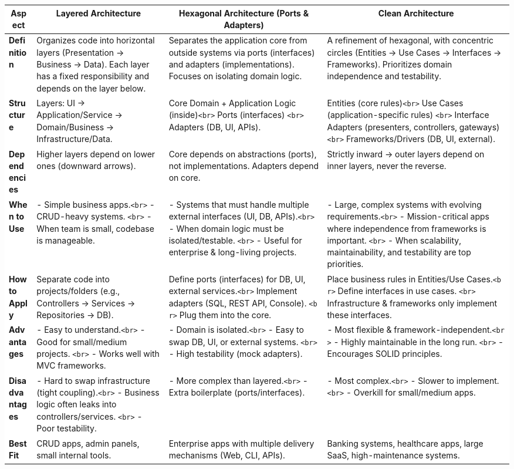 | Aspect                  | **Layered Architecture**                                                                                                                  | **Hexagonal Architecture (Ports & Adapters)**                                                                                                                                     | **Clean Architecture**                                                                                                                                                                                            |
| ----------------------- | ----------------------------------------------------------------------------------------------------------------------------------------------- | --------------------------------------------------------------------------------------------------------------------------------------------------------------------------------------- | ----------------------------------------------------------------------------------------------------------------------------------------------------------------------------------------------------------------------- |
| **Definition**    | Organizes code into horizontal layers (Presentation → Business → Data). Each layer has a fixed responsibility and depends on the layer below. | Separates the application core from outside systems via ports (interfaces) and adapters (implementations). Focuses on isolating domain logic.                                           | A refinement of hexagonal, with concentric circles (Entities → Use Cases → Interfaces → Frameworks). Prioritizes domain independence and testability.                                                                |
| **Structure**     | Layers: UI → Application/Service → Domain/Business → Infrastructure/Data.                                                                    | Core Domain + Application Logic (inside)`<br>` Ports (interfaces) `<br>` Adapters (DB, UI, APIs).                                                                                   | Entities (core rules)`<br>` Use Cases (application-specific rules) `<br>` Interface Adapters (presenters, controllers, gateways) `<br>` Frameworks/Drivers (DB, UI, external).                                    |
| **Dependencies**  | Higher layers depend on lower ones (downward arrows).                                                                                           | Core depends on abstractions (ports), not implementations. Adapters depend on core.                                                                                                     | Strictly inward → outer layers depend on inner layers, never the reverse.                                                                                                                                              |
| **When to Use**   | - Simple business apps.`<br>` - CRUD-heavy systems. `<br>` - When team is small, codebase is manageable.                                    | - Systems that must handle multiple external interfaces (UI, DB, APIs).`<br>` - When domain logic must be isolated/testable. `<br>` - Useful for enterprise & long-living projects. | - Large, complex systems with evolving requirements.`<br>` - Mission-critical apps where independence from frameworks is important. `<br>` - When scalability, maintainability, and testability are top priorities. |
| **How to Apply**  | Separate code into projects/folders (e.g., Controllers → Services → Repositories → DB).                                                      | Define ports (interfaces) for DB, UI, external services.`<br>` Implement adapters (SQL, REST API, Console). `<br>` Plug them into the core.                                         | Place business rules in Entities/Use Cases.`<br>` Define interfaces in use cases. `<br>` Infrastructure & frameworks only implement these interfaces.                                                               |
| **Advantages**    | - Easy to understand.`<br>` - Good for small/medium projects. `<br>` - Works well with MVC frameworks.                                      | - Domain is isolated.`<br>` - Easy to swap DB, UI, or external systems. `<br>` - High testability (mock adapters).                                                                  | - Most flexible & framework-independent.`<br>` - Highly maintainable in the long run. `<br>` - Encourages SOLID principles.                                                                                         |
| **Disadvantages** | - Hard to swap infrastructure (tight coupling).`<br>` - Business logic often leaks into controllers/services. `<br>` - Poor testability.    | - More complex than layered.`<br>` - Extra boilerplate (ports/interfaces).                                                                                                            | - Most complex.`<br>` - Slower to implement. `<br>` - Overkill for small/medium apps.                                                                                                                               |
| **Best Fit**      | CRUD apps, admin panels, small internal tools.                                                                                                  | Enterprise apps with multiple delivery mechanisms (Web, CLI, APIs).                                                                                                                     | Banking systems, healthcare apps, large SaaS, high-maintenance systems.                                                                                                                                                 |